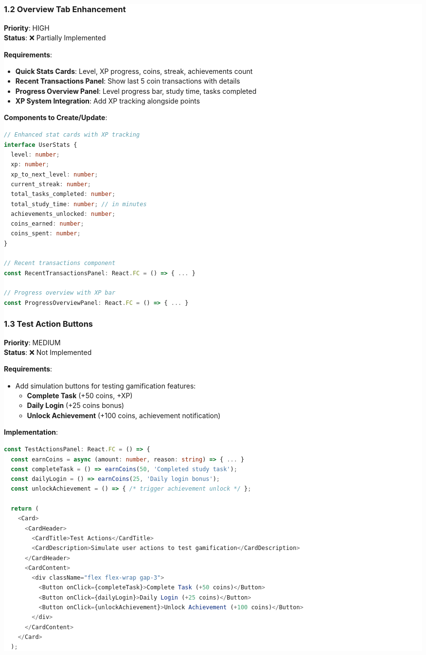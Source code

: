### **1.2 Overview Tab Enhancement**
**Priority**: HIGH  
**Status**: ❌ Partially Implemented

**Requirements**:
- **Quick Stats Cards**: Level, XP progress, coins, streak, achievements count
- **Recent Transactions Panel**: Show last 5 coin transactions with details
- **Progress Overview Panel**: Level progress bar, study time, tasks completed
- **XP System Integration**: Add XP tracking alongside points

**Components to Create/Update**:
```typescript
// Enhanced stat cards with XP tracking
interface UserStats {
  level: number;
  xp: number;
  xp_to_next_level: number;
  current_streak: number;
  total_tasks_completed: number;
  total_study_time: number; // in minutes
  achievements_unlocked: number;
  coins_earned: number;
  coins_spent: number;
}

// Recent transactions component
const RecentTransactionsPanel: React.FC = () => { ... }

// Progress overview with XP bar
const ProgressOverviewPanel: React.FC = () => { ... }
```

### **1.3 Test Action Buttons**
**Priority**: MEDIUM  
**Status**: ❌ Not Implemented

**Requirements**:
- Add simulation buttons for testing gamification features:
  - **Complete Task** (+50 coins, +XP)
  - **Daily Login** (+25 coins bonus)
  - **Unlock Achievement** (+100 coins, achievement notification)

**Implementation**:
```typescript
const TestActionsPanel: React.FC = () => {
  const earnCoins = async (amount: number, reason: string) => { ... }
  const completeTask = () => earnCoins(50, 'Completed study task');
  const dailyLogin = () => earnCoins(25, 'Daily login bonus');
  const unlockAchievement = () => { /* trigger achievement unlock */ };
  
  return (
    <Card>
      <CardHeader>
        <CardTitle>Test Actions</CardTitle>
        <CardDescription>Simulate user actions to test gamification</CardDescription>
      </CardHeader>
      <CardContent>
        <div className="flex flex-wrap gap-3">
          <Button onClick={completeTask}>Complete Task (+50 coins)</Button>
          <Button onClick={dailyLogin}>Daily Login (+25 coins)</Button>
          <Button onClick={unlockAchievement}>Unlock Achievement (+100 coins)</Button>
        </div>
      </CardContent>
    </Card>
  );
```